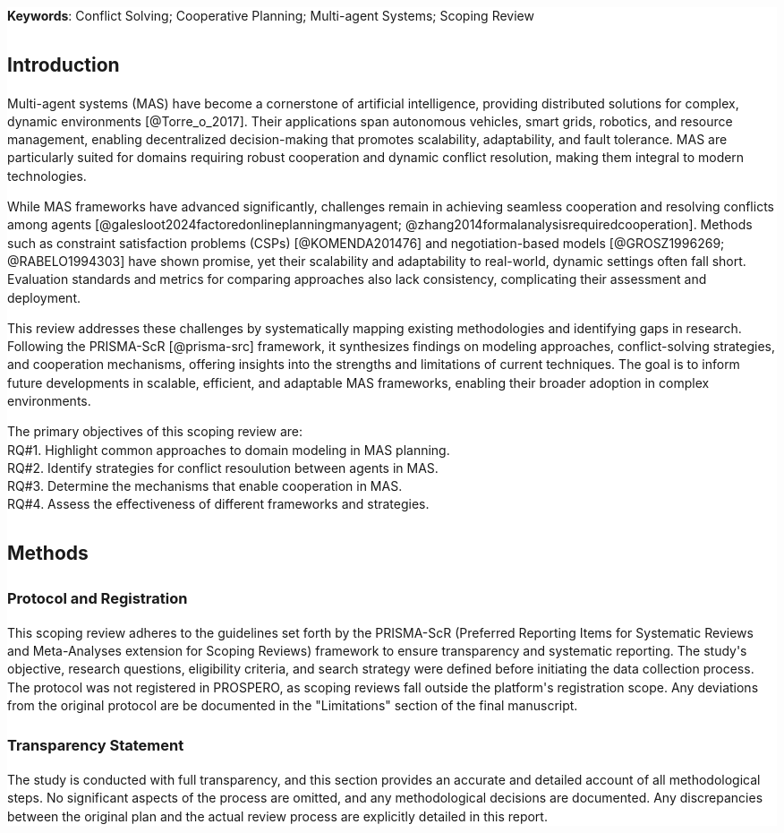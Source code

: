 **Keywords**: Conflict Solving; Cooperative Planning; Multi-agent Systems; Scoping Review

## Introduction

Multi-agent systems (MAS) have become a cornerstone of artificial intelligence, providing distributed solutions for complex, dynamic environments [@Torre_o_2017]. Their applications span autonomous vehicles, smart grids, robotics, and resource management, enabling decentralized decision-making that promotes scalability, adaptability, and fault tolerance. MAS are particularly suited for domains requiring robust cooperation and dynamic conflict resolution, making them integral to modern technologies.

While MAS frameworks have advanced significantly, challenges remain in achieving seamless cooperation and resolving conflicts among agents [@galesloot2024factoredonlineplanningmanyagent; @zhang2014formalanalysisrequiredcooperation]. Methods such as constraint satisfaction problems (CSPs) [@KOMENDA201476] and negotiation-based models [@GROSZ1996269; @RABELO1994303] have shown promise, yet their scalability and adaptability to real-world, dynamic settings often fall short. Evaluation standards and metrics for comparing approaches also lack consistency, complicating their assessment and deployment.

This review addresses these challenges by systematically mapping existing methodologies and identifying gaps in research. Following the PRISMA-ScR [@prisma-src] framework, it synthesizes findings on modeling approaches, conflict-solving strategies, and cooperation mechanisms, offering insights into the strengths and limitations of current techniques. The goal is to inform future developments in scalable, efficient, and adaptable MAS frameworks, enabling their broader adoption in complex environments.

The primary objectives of this scoping review are:  
RQ#1. Highlight common approaches to domain modeling in MAS planning.  
RQ#2. Identify strategies for conflict resoulution between agents in MAS.  
RQ#3. Determine the mechanisms that enable cooperation in MAS.  
RQ#4. Assess the effectiveness of different frameworks and strategies.

## Methods

### Protocol and Registration

This scoping review adheres to the guidelines set forth by the PRISMA-ScR
(Preferred Reporting Items for Systematic Reviews
and Meta-Analyses extension for Scoping Reviews)
framework to ensure transparency and systematic reporting.
The study's objective, research questions, eligibility criteria,
and search strategy were defined before initiating the data collection process.
The protocol was not registered in PROSPERO,
as scoping reviews fall outside the platform's registration scope.
Any deviations from the original protocol are be documented
in the "Limitations" section of the final manuscript.

### Transparency Statement

The study is conducted with full transparency,
and this section provides an accurate and detailed account of all methodological steps.
No significant aspects of the process are omitted,
and any methodological decisions are documented.
Any discrepancies between the original plan and the actual
review process are explicitly detailed in this report.
